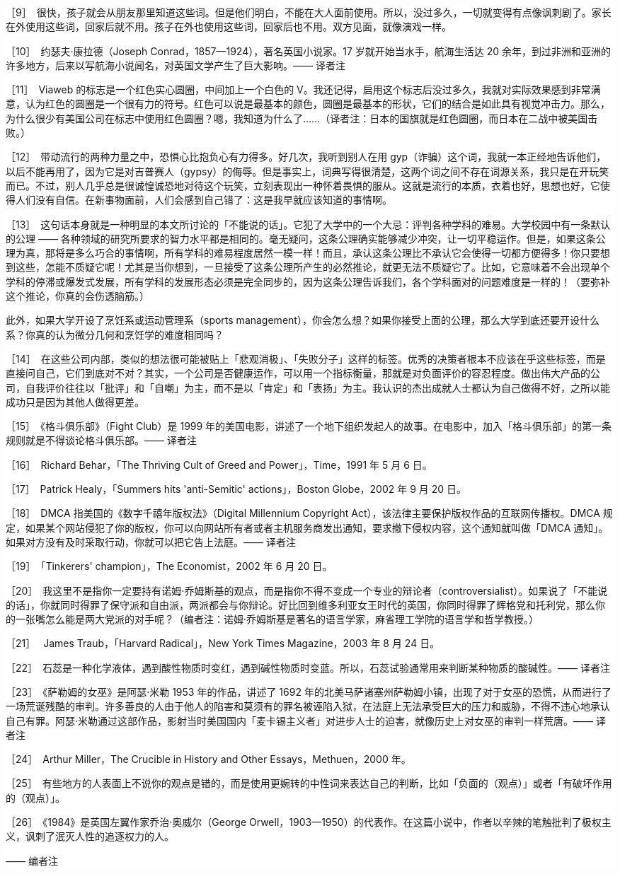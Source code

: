 ［9］　很快，孩子就会从朋友那里知道这些词。但是他们明白，不能在大人面前使用。所以，没过多久，一切就变得有点像讽刺剧了。家长在外使用这些词，回家后就不用。孩子在外也使用这些词，回家后也不用。双方见面，就像演戏一样。

［10］　约瑟夫·康拉德（Joseph Conrad，1857—1924），著名英国小说家。17 岁就开始当水手，航海生活达 20 余年，到过非洲和亚洲的许多地方，后来以写航海小说闻名，对英国文学产生了巨大影响。—— 译者注

［11］　Viaweb 的标志是一个红色实心圆圈，中间加上一个白色的 V。我还记得，启用这个标志后没过多久，我就对实际效果感到非常满意，认为红色的圆圈是一个很有力的符号。红色可以说是最基本的颜色，圆圈是最基本的形状，它们的结合是如此具有视觉冲击力。那么，为什么很少有美国公司在标志中使用红色圆圈？嗯，我知道为什么了……（译者注：日本的国旗就是红色圆圈，而日本在二战中被美国击败。）

［12］　带动流行的两种力量之中，恐惧心比抱负心有力得多。好几次，我听到别人在用 gyp（诈骗）这个词，我就一本正经地告诉他们，以后不能再用了，因为它是对吉普赛人（gypsy）的侮辱。但是事实上，词典写得很清楚，这两个词之间不存在词源关系，我只是在开玩笑而已。不过，别人几乎总是很诚惶诚恐地对待这个玩笑，立刻表现出一种怀着畏惧的服从。这就是流行的本质，衣着也好，思想也好，它使得人们没有自信。在新事物面前，人们会感到自己错了：这是我早就应该知道的事情啊。

［13］　这句话本身就是一种明显的本文所讨论的「不能说的话」。它犯了大学中的一个大忌：评判各种学科的难易。大学校园中有一条默认的公理 —— 各种领域的研究所要求的智力水平都是相同的。毫无疑问，这条公理确实能够减少冲突，让一切平稳运作。但是，如果这条公理为真，那将是多么巧合的事情啊，所有学科的难易程度居然一模一样！而且，承认这条公理比不承认它会使得一切都方便得多！你只要想到这些，怎能不质疑它呢！尤其是当你想到，一旦接受了这条公理所产生的必然推论，就更无法不质疑它了。比如，它意味着不会出现单个学科的停滞或爆发式发展，所有学科的发展形态必须是完全同步的，因为这条公理告诉我们，各个学科面对的问题难度是一样的！（要弥补这个推论，你真的会伤透脑筋。）

此外，如果大学开设了烹饪系或运动管理系（sports management），你会怎么想？如果你接受上面的公理，那么大学到底还要开设什么系？你真的认为微分几何和烹饪学的难度相同吗？

［14］　在这些公司内部，类似的想法很可能被贴上「悲观消极」、「失败分子」这样的标签。优秀的决策者根本不应该在乎这些标签，而是直接问自己，它们到底对不对？其实，一个公司是否健康运作，可以用一个指标衡量，那就是对负面评价的容忍程度。做出伟大产品的公司，自我评价往往以「批评」和「自嘲」为主，而不是以「肯定」和「表扬」为主。我认识的杰出成就人士都认为自己做得不好，之所以能成功只是因为其他人做得更差。

［15］　《格斗俱乐部》（Fight Club）是 1999 年的美国电影，讲述了一个地下组织发起人的故事。在电影中，加入「格斗俱乐部」的第一条规则就是不得谈论格斗俱乐部。—— 译者注

［16］　Richard Behar，「The Thriving Cult of Greed and Power」，Time，1991 年 5 月 6 日。

［17］　Patrick Healy，「Summers hits 'anti-Semitic' actions」，Boston Globe，2002 年 9 月 20 日。

［18］　DMCA 指美国的《数字千禧年版权法》（Digital Millennium Copyright Act），该法律主要保护版权作品的互联网传播权。DMCA 规定，如果某个网站侵犯了你的版权，你可以向网站所有者或者主机服务商发出通知，要求撤下侵权内容，这个通知就叫做「DMCA 通知」。如果对方没有及时采取行动，你就可以把它告上法庭。—— 译者注

［19］　「Tinkerers' champion」，The Economist，2002 年 6 月 20 日。

［20］　我这里不是指你一定要持有诺姆·乔姆斯基的观点，而是指你不得不变成一个专业的辩论者（controversialist）。如果说了「不能说的话」，你就同时得罪了保守派和自由派，两派都会与你辩论。好比回到维多利亚女王时代的英国，你同时得罪了辉格党和托利党，那么你的一张嘴怎么能是两大党派的对手呢？（编者注：诺姆·乔姆斯基是著名的语言学家，麻省理工学院的语言学和哲学教授。）

［21］　 James Traub，「Harvard Radical」，New York Times Magazine，2003 年 8 月 24 日。

［22］　石蕊是一种化学液体，遇到酸性物质时变红，遇到碱性物质时变蓝。所以，石蕊试验通常用来判断某种物质的酸碱性。—— 译者注

［23］　《萨勒姆的女巫》是阿瑟·米勒 1953 年的作品，讲述了 1692 年的北美马萨诸塞州萨勒姆小镇，出现了对于女巫的恐慌，从而进行了一场荒诞残酷的审判。许多善良的人由于他人的陷害和莫须有的罪名被诬陷入狱，在法庭上无法承受巨大的压力和威胁，不得不违心地承认自己有罪。阿瑟·米勒通过这部作品，影射当时美国国内「麦卡锡主义者」对进步人士的迫害，就像历史上对女巫的审判一样荒唐。—— 译者注

［24］　Arthur Miller，The Crucible in History and Other Essays，Methuen，2000 年。

［25］　有些地方的人表面上不说你的观点是错的，而是使用更婉转的中性词来表达自己的判断，比如「负面的（观点）」或者「有破坏作用的（观点）」。

［26］　《1984》是英国左翼作家乔治·奥威尔（George Orwell，1903—1950）的代表作。在这篇小说中，作者以辛辣的笔触批判了极权主义，讽刺了泯灭人性的追逐权力的人。

—— 编者注

